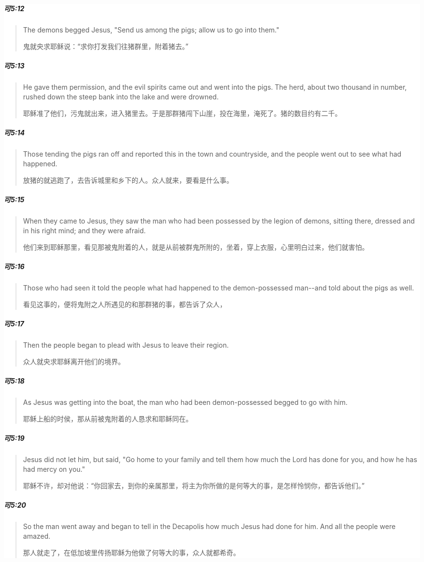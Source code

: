
##### 可5:12
> The demons begged Jesus, "Send us among the pigs; allow us to go into them."
>
> 鬼就央求耶稣说：“求你打发我们往猪群里，附着猪去。”


##### 可5:13
> He gave them permission, and the evil spirits came out and went into the pigs. The herd, about two thousand in number, rushed down the steep bank into the lake and were drowned.
>
> 耶稣准了他们，污鬼就出来，进入猪里去。于是那群猪闯下山崖，投在海里，淹死了。猪的数目约有二千。


##### 可5:14
> Those tending the pigs ran off and reported this in the town and countryside, and the people went out to see what had happened.
>
> 放猪的就逃跑了，去告诉城里和乡下的人。众人就来，要看是什么事。


##### 可5:15
> When they came to Jesus, they saw the man who had been possessed by the legion of demons, sitting there, dressed and in his right mind; and they were afraid.
>
> 他们来到耶稣那里，看见那被鬼附着的人，就是从前被群鬼所附的，坐着，穿上衣服，心里明白过来，他们就害怕。


##### 可5:16
> Those who had seen it told the people what had happened to the demon-possessed man--and told about the pigs as well.
>
> 看见这事的，便将鬼附之人所遇见的和那群猪的事，都告诉了众人，


##### 可5:17
> Then the people began to plead with Jesus to leave their region.
>
> 众人就央求耶稣离开他们的境界。


##### 可5:18
> As Jesus was getting into the boat, the man who had been demon-possessed begged to go with him.
>
> 耶稣上船的时侯，那从前被鬼附着的人恳求和耶稣同在。


##### 可5:19
> Jesus did not let him, but said, "Go home to your family and tell them how much the Lord has done for you, and how he has had mercy on you."
>
> 耶稣不许，却对他说：“你回家去，到你的亲属那里，将主为你所做的是何等大的事，是怎样怜悯你，都告诉他们。”


##### 可5:20
> So the man went away and began to tell in the Decapolis how much Jesus had done for him. And all the people were amazed.
>
> 那人就走了，在低加坡里传扬耶稣为他做了何等大的事，众人就都希奇。
